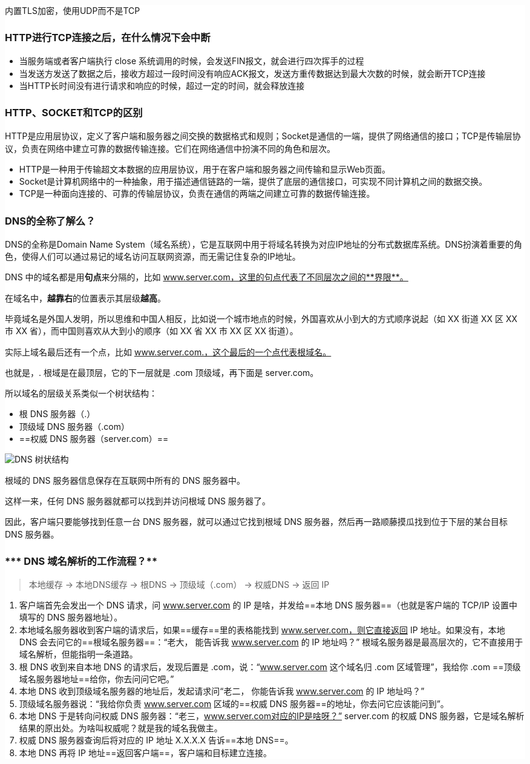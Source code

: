 内置TLS加密，使用UDP而不是TCP

###  HTTP进行TCP连接之后，在什么情况下会中断

+   当服务端或者客户端执行 close 系统调用的时候，会发送FIN报文，就会进行四次挥手的过程
+   当发送方发送了数据之后，接收方超过一段时间没有响应ACK报文，发送方重传数据达到最大次数的时候，就会断开TCP连接
+   当HTTP长时间没有进行请求和响应的时候，超过一定的时间，就会释放连接

###  HTTP、SOCKET和TCP的区别

HTTP是应用层协议，定义了客户端和服务器之间交换的数据格式和规则；Socket是通信的一端，提供了网络通信的接口；TCP是传输层协议，负责在网络中建立可靠的数据传输连接。它们在网络通信中扮演不同的角色和层次。

+   HTTP是一种用于传输超文本数据的应用层协议，用于在客户端和服务器之间传输和显示Web页面。
+   Socket是计算机网络中的一种抽象，用于描述通信链路的一端，提供了底层的通信接口，可实现不同计算机之间的数据交换。
+   TCP是一种面向连接的、可靠的传输层协议，负责在通信的两端之间建立可靠的数据传输连接。

###  DNS的全称了解么？

DNS的全称是Domain Name System（域名系统），它是互联网中用于将域名转换为对应IP地址的分布式数据库系统。DNS扮演着重要的角色，使得人们可以通过易记的域名访问互联网资源，而无需记住复杂的IP地址。

DNS 中的域名都是用**句点**来分隔的，比如 www.server.com，这里的句点代表了不同层次之间的**界限**。

在域名中，**越靠右**的位置表示其层级**越高**。

毕竟域名是外国人发明，所以思维和中国人相反，比如说一个城市地点的时候，外国喜欢从小到大的方式顺序说起（如 XX 街道 XX 区 XX 市 XX 省），而中国则喜欢从大到小的顺序（如 XX 省 XX 市 XX 区 XX 街道）。

实际上域名最后还有一个点，比如 www.server.com.，这个最后的一个点代表根域名。

也就是，. 根域是在最顶层，它的下一层就是 .com 顶级域，再下面是 server.com。

所以域名的层级关系类似一个树状结构：

+   根 DNS 服务器（.）
+   顶级域 DNS 服务器（.com）
+   ==权威 DNS 服务器（server.com）==

![DNS 树状结构](https://cdn.xiaolincoding.com/gh/xiaolincoder/ImageHost/%E8%AE%A1%E7%AE%97%E6%9C%BA%E7%BD%91%E7%BB%9C/%E9%94%AE%E5%85%A5%E7%BD%91%E5%9D%80%E8%BF%87%E7%A8%8B/5.jpg)

根域的 DNS 服务器信息保存在互联网中所有的 DNS 服务器中。

这样一来，任何 DNS 服务器就都可以找到并访问根域 DNS 服务器了。

因此，客户端只要能够找到任意一台 DNS 服务器，就可以通过它找到根域 DNS 服务器，然后再一路顺藤摸瓜找到位于下层的某台目标 DNS 服务器。

### *** DNS 域名解析的工作流程？**

> 本地缓存 -> 本地DNS缓存 -> 根DNS -> 顶级域（.com） -> 权威DNS -> 返回 IP
>

1.  客户端首先会发出一个 DNS 请求，问 www.server.com 的 IP 是啥，并发给==本地 DNS 服务器==（也就是客户端的 TCP/IP 设置中填写的 DNS 服务器地址）。
2.  本地域名服务器收到客户端的请求后，如果==缓存==里的表格能找到 www.server.com，则它直接返回 IP 地址。如果没有，本地 DNS 会去问它的==根域名服务器==：“老大， 能告诉我 www.server.com 的 IP 地址吗？” 根域名服务器是最高层次的，它不直接用于域名解析，但能指明一条道路。
3.  根 DNS 收到来自本地 DNS 的请求后，发现后置是 .com，说：“www.server.com 这个域名归 .com 区域管理”，我给你 .com ==顶级域名服务器地址==给你，你去问问它吧。”
4.  本地 DNS 收到顶级域名服务器的地址后，发起请求问“老二， 你能告诉我 www.server.com 的 IP 地址吗？”
5.  顶级域名服务器说：“我给你负责 www.server.com 区域的==权威 DNS 服务器==的地址，你去问它应该能问到”。
6.  本地 DNS 于是转向问权威 DNS 服务器：“老三，www.server.com对应的IP是啥呀？” server.com 的权威 DNS 服务器，它是域名解析结果的原出处。为啥叫权威呢？就是我的域名我做主。
7.  权威 DNS 服务器查询后将对应的 IP 地址 X.X.X.X 告诉==本地 DNS==。
8.  本地 DNS 再将 IP 地址==返回客户端==，客户端和目标建立连接。
